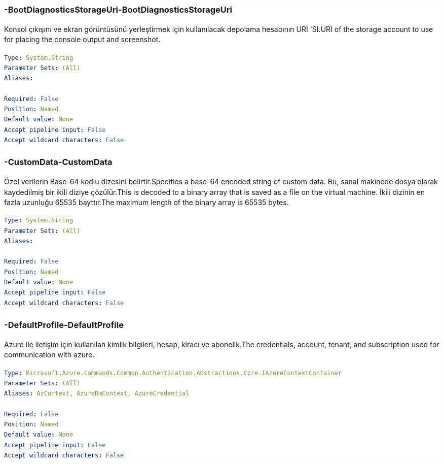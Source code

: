 ### <span data-ttu-id="e537b-128">-BootDiagnosticsStorageUri</span><span class="sxs-lookup"><span data-stu-id="e537b-128">-BootDiagnosticsStorageUri</span></span>
<span data-ttu-id="e537b-129">Konsol çıkışını ve ekran görüntüsünü yerleştirmek için kullanılacak depolama hesabının URI 'SI.</span><span class="sxs-lookup"><span data-stu-id="e537b-129">URI of the storage account to use for placing the console output and screenshot.</span></span>

```yaml
Type: System.String
Parameter Sets: (All)
Aliases:

Required: False
Position: Named
Default value: None
Accept pipeline input: False
Accept wildcard characters: False
```

### <span data-ttu-id="e537b-130">-CustomData</span><span class="sxs-lookup"><span data-stu-id="e537b-130">-CustomData</span></span>
<span data-ttu-id="e537b-131">Özel verilerin Base-64 kodlu dizesini belirtir.</span><span class="sxs-lookup"><span data-stu-id="e537b-131">Specifies a base-64 encoded string of custom data.</span></span>
<span data-ttu-id="e537b-132">Bu, sanal makinede dosya olarak kaydedilmiş bir ikili diziye çözülür.</span><span class="sxs-lookup"><span data-stu-id="e537b-132">This is decoded to a binary array that is saved as a file on the virtual machine.</span></span>
<span data-ttu-id="e537b-133">İkili dizinin en fazla uzunluğu 65535 bayttır.</span><span class="sxs-lookup"><span data-stu-id="e537b-133">The maximum length of the binary array is 65535 bytes.</span></span>

```yaml
Type: System.String
Parameter Sets: (All)
Aliases:

Required: False
Position: Named
Default value: None
Accept pipeline input: False
Accept wildcard characters: False
```

### <span data-ttu-id="e537b-134">-DefaultProfile</span><span class="sxs-lookup"><span data-stu-id="e537b-134">-DefaultProfile</span></span>
<span data-ttu-id="e537b-135">Azure ile iletişim için kullanılan kimlik bilgileri, hesap, kiracı ve abonelik.</span><span class="sxs-lookup"><span data-stu-id="e537b-135">The credentials, account, tenant, and subscription used for communication with azure.</span></span>

```yaml
Type: Microsoft.Azure.Commands.Common.Authentication.Abstractions.Core.IAzureContextContainer
Parameter Sets: (All)
Aliases: AzContext, AzureRmContext, AzureCredential

Required: False
Position: Named
Default value: None
Accept pipeline input: False
Accept wildcard characters: False
```
